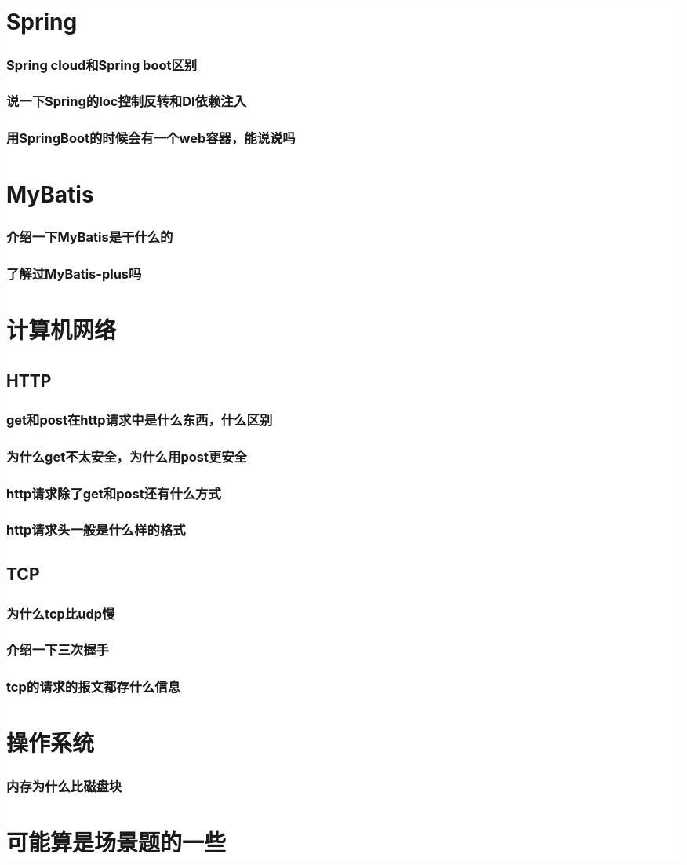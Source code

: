 # Spring

### Spring cloud和Spring boot区别

### 说一下Spring的Ioc控制反转和DI依赖注入

### 用SpringBoot的时候会有一个web容器，能说说吗

# MyBatis

### 介绍一下MyBatis是干什么的

### 了解过MyBatis-plus吗



# 计算机网络

## HTTP

### get和post在http请求中是什么东西，什么区别

### 为什么get不太安全，为什么用post更安全

### http请求除了get和post还有什么方式

### http请求头一般是什么样的格式

## TCP

### 为什么tcp比udp慢

### 介绍一下三次握手

### tcp的请求的报文都存什么信息

# 操作系统

### 内存为什么比磁盘块

# 可能算是场景题的一些
